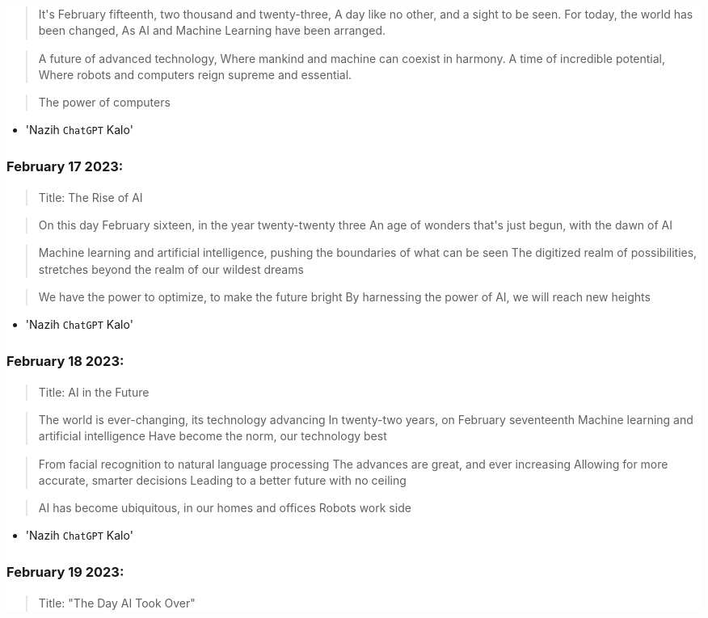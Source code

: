 >It's February fifteenth, two thousand and twenty-three, 
A day like no other, and a sight to be seen.
For today, the world has been changed,
As AI and Machine Learning have been arranged.

>A future of advanced technology,
Where mankind and machine can coexist in harmony.
A time of incredible potential,
Where robots and computers reign supreme and essential.

>The power of computers
- 'Nazih `ChatGPT` Kalo'


### February 17 2023:




>Title: The Rise of AI

>On this day February sixteen, in the year twenty-twenty three
An age of wonders that's just begun, with the dawn of AI

>Machine learning and artificial intelligence, pushing the boundaries of what can be seen
The digitized realm of possibilities, stretches beyond the realm of our wildest dreams

>We have the power to optimize, to make the future bright
By harnessing the power of AI, we will reach new heights
- 'Nazih `ChatGPT` Kalo'


### February 18 2023:




>Title: AI in the Future

>The world is ever-changing, its technology advancing
In twenty-two years, on February seventeenth
Machine learning and artificial intelligence
Have become the norm, our technology best

>From facial recognition to natural language processing
The advances are great, and ever increasing
Allowing for more accurate, smarter decisions
Leading to a better future with no ceiling

>AI has become ubiquitous, in our homes and offices
Robots work side
- 'Nazih `ChatGPT` Kalo'


### February 19 2023:




>Title: "The Day AI Took Over"
